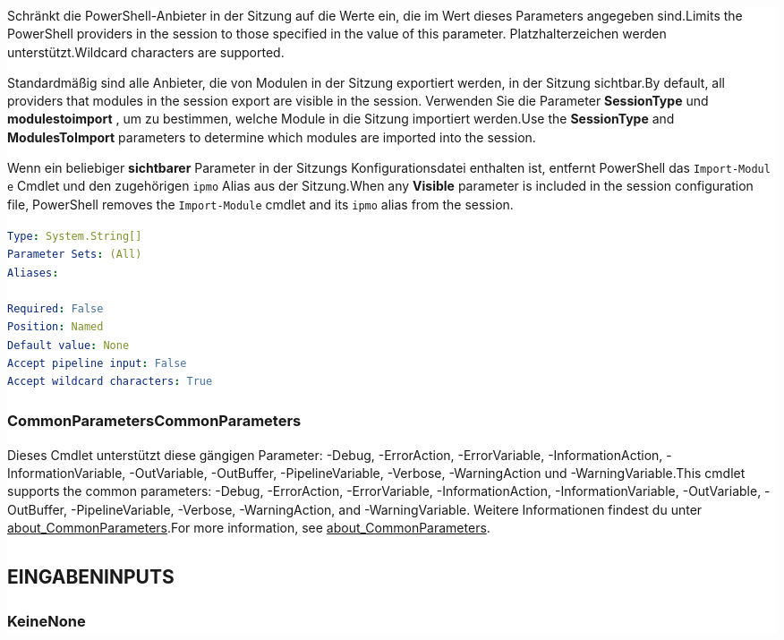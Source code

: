 <span data-ttu-id="9f4d1-355">Schränkt die PowerShell-Anbieter in der Sitzung auf die Werte ein, die im Wert dieses Parameters angegeben sind.</span><span class="sxs-lookup"><span data-stu-id="9f4d1-355">Limits the PowerShell providers in the session to those specified in the value of this parameter.</span></span>
<span data-ttu-id="9f4d1-356">Platzhalterzeichen werden unterstützt.</span><span class="sxs-lookup"><span data-stu-id="9f4d1-356">Wildcard characters are supported.</span></span>

<span data-ttu-id="9f4d1-357">Standardmäßig sind alle Anbieter, die von Modulen in der Sitzung exportiert werden, in der Sitzung sichtbar.</span><span class="sxs-lookup"><span data-stu-id="9f4d1-357">By default, all providers that modules in the session export are visible in the session.</span></span> <span data-ttu-id="9f4d1-358">Verwenden Sie die Parameter **SessionType** und **modulestoimport** , um zu bestimmen, welche Module in die Sitzung importiert werden.</span><span class="sxs-lookup"><span data-stu-id="9f4d1-358">Use the **SessionType** and **ModulesToImport** parameters to determine which modules are imported into the session.</span></span>

<span data-ttu-id="9f4d1-359">Wenn ein beliebiger **sichtbarer** Parameter in der Sitzungs Konfigurationsdatei enthalten ist, entfernt PowerShell das `Import-Module` Cmdlet und den zugehörigen `ipmo` Alias aus der Sitzung.</span><span class="sxs-lookup"><span data-stu-id="9f4d1-359">When any **Visible** parameter is included in the session configuration file, PowerShell removes the `Import-Module` cmdlet and its `ipmo` alias from the session.</span></span>

```yaml
Type: System.String[]
Parameter Sets: (All)
Aliases:

Required: False
Position: Named
Default value: None
Accept pipeline input: False
Accept wildcard characters: True
```

### <span data-ttu-id="9f4d1-360">CommonParameters</span><span class="sxs-lookup"><span data-stu-id="9f4d1-360">CommonParameters</span></span>

<span data-ttu-id="9f4d1-361">Dieses Cmdlet unterstützt diese gängigen Parameter: -Debug, -ErrorAction, -ErrorVariable, -InformationAction, -InformationVariable, -OutVariable, -OutBuffer, -PipelineVariable, -Verbose, -WarningAction und -WarningVariable.</span><span class="sxs-lookup"><span data-stu-id="9f4d1-361">This cmdlet supports the common parameters: -Debug, -ErrorAction, -ErrorVariable, -InformationAction, -InformationVariable, -OutVariable, -OutBuffer, -PipelineVariable, -Verbose, -WarningAction, and -WarningVariable.</span></span> <span data-ttu-id="9f4d1-362">Weitere Informationen findest du unter [about_CommonParameters](https://go.microsoft.com/fwlink/?LinkID=113216).</span><span class="sxs-lookup"><span data-stu-id="9f4d1-362">For more information, see [about_CommonParameters](https://go.microsoft.com/fwlink/?LinkID=113216).</span></span>

## <span data-ttu-id="9f4d1-363">EINGABEN</span><span class="sxs-lookup"><span data-stu-id="9f4d1-363">INPUTS</span></span>

### <span data-ttu-id="9f4d1-364">Keine</span><span class="sxs-lookup"><span data-stu-id="9f4d1-364">None</span></span>
